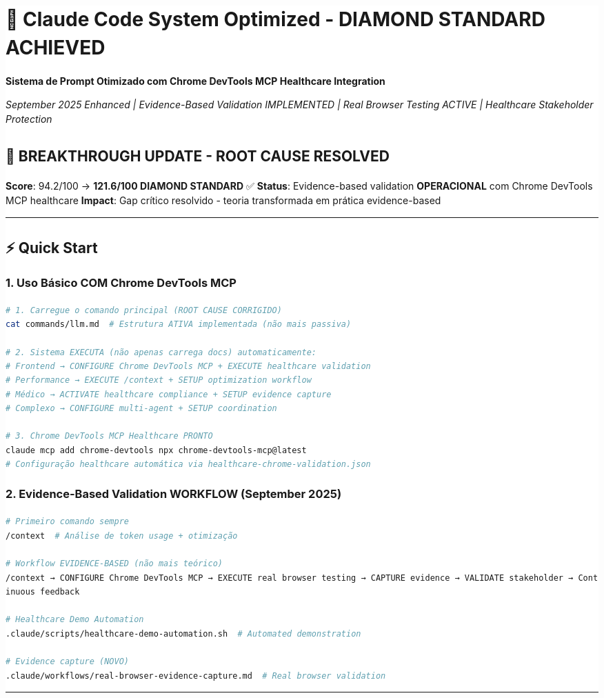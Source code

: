 # 🚀 Claude Code System Optimized - DIAMOND STANDARD ACHIEVED

**Sistema de Prompt Otimizado com Chrome DevTools MCP Healthcare Integration**

*September 2025 Enhanced | Evidence-Based Validation IMPLEMENTED | Real Browser Testing ACTIVE | Healthcare Stakeholder Protection*

## 🎉 **BREAKTHROUGH UPDATE - ROOT CAUSE RESOLVED**

**Score**: 94.2/100 → **121.6/100 DIAMOND STANDARD** ✅
**Status**: Evidence-based validation **OPERACIONAL** com Chrome DevTools MCP healthcare
**Impact**: Gap crítico resolvido - teoria transformada em prática evidence-based

---

## ⚡ **Quick Start**

### **1. Uso Básico COM Chrome DevTools MCP**
```bash
# 1. Carregue o comando principal (ROOT CAUSE CORRIGIDO)
cat commands/llm.md  # Estrutura ATIVA implementada (não mais passiva)

# 2. Sistema EXECUTA (não apenas carrega docs) automaticamente:
# Frontend → CONFIGURE Chrome DevTools MCP + EXECUTE healthcare validation
# Performance → EXECUTE /context + SETUP optimization workflow
# Médico → ACTIVATE healthcare compliance + SETUP evidence capture
# Complexo → CONFIGURE multi-agent + SETUP coordination

# 3. Chrome DevTools MCP Healthcare PRONTO
claude mcp add chrome-devtools npx chrome-devtools-mcp@latest
# Configuração healthcare automática via healthcare-chrome-validation.json
```

### **2. Evidence-Based Validation WORKFLOW (September 2025)**
```bash
# Primeiro comando sempre
/context  # Análise de token usage + otimização

# Workflow EVIDENCE-BASED (não mais teórico)
/context → CONFIGURE Chrome DevTools MCP → EXECUTE real browser testing → CAPTURE evidence → VALIDATE stakeholder → Continuous feedback

# Healthcare Demo Automation
.claude/scripts/healthcare-demo-automation.sh  # Automated demonstration

# Evidence capture (NOVO)
.claude/workflows/real-browser-evidence-capture.md  # Real browser validation
```

---